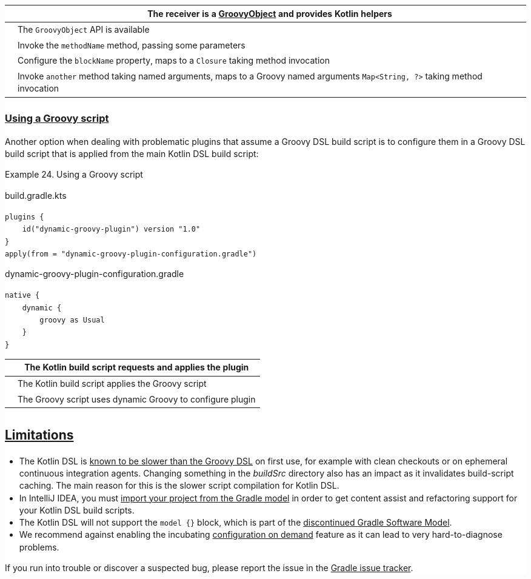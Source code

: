 |      | The receiver is a [GroovyObject](https://docs.groovy-lang.org/latest/html/api/groovy/lang/GroovyObject.html) and provides Kotlin helpers |
| ---- | ------------------------------------------------------------ |
|      | The `GroovyObject` API is available                          |
|      | Invoke the `methodName` method, passing some parameters      |
|      | Configure the `blockName` property, maps to a `Closure` taking method invocation |
|      | Invoke `another` method taking named arguments, maps to a Groovy named arguments `Map<String, ?>` taking method invocation |

### [Using a Groovy script](https://docs.gradle.org/current/userguide/kotlin_dsl.html#using_a_groovy_script)

Another option when dealing with problematic plugins that assume a Groovy DSL build script is to configure them in a Groovy DSL build script that is applied from the main Kotlin DSL build script:

Example 24. Using a Groovy script

build.gradle.kts

```
plugins {
    id("dynamic-groovy-plugin") version "1.0"               
}
apply(from = "dynamic-groovy-plugin-configuration.gradle")  
```

dynamic-groovy-plugin-configuration.gradle

```
native {                                                    
    dynamic {
        groovy as Usual
    }
}
```

|      | The Kotlin build script requests and applies the plugin   |
| ---- | --------------------------------------------------------- |
|      | The Kotlin build script applies the Groovy script         |
|      | The Groovy script uses dynamic Groovy to configure plugin |

## [Limitations](https://docs.gradle.org/current/userguide/kotlin_dsl.html#kotdsl:limitations)

- The Kotlin DSL is [known to be slower than the Groovy DSL](https://github.com/gradle/gradle/issues/15886) on first use, for example with clean checkouts or on ephemeral continuous integration agents. Changing something in the *buildSrc* directory also has an impact as it invalidates build-script caching. The main reason for this is the slower script compilation for Kotlin DSL.
- In IntelliJ IDEA, you must [import your project from the Gradle model](https://www.jetbrains.com/help/idea/gradle.html#gradle_import) in order to get content assist and refactoring support for your Kotlin DSL build scripts.
- The Kotlin DSL will not support the `model {}` block, which is part of the [discontinued Gradle Software Model](https://blog.gradle.org/state-and-future-of-the-gradle-software-model).
- We recommend against enabling the incubating [configuration on demand](https://docs.gradle.org/current/userguide/multi_project_configuration_and_execution.html#sec:configuration_on_demand) feature as it can lead to very hard-to-diagnose problems.

If you run into trouble or discover a suspected bug, please report the issue in the [Gradle issue tracker](https://github.com/gradle/gradle/issues/).